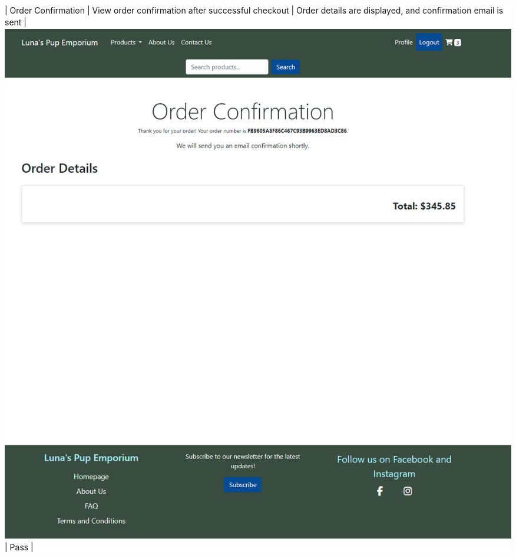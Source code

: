 | Order Confirmation     | View order confirmation after successful checkout                 | Order details are displayed, and confirmation email is sent     | ![screenshot](documentation/validation/manual/manualtestingorderconfirmation.png)| Pass |